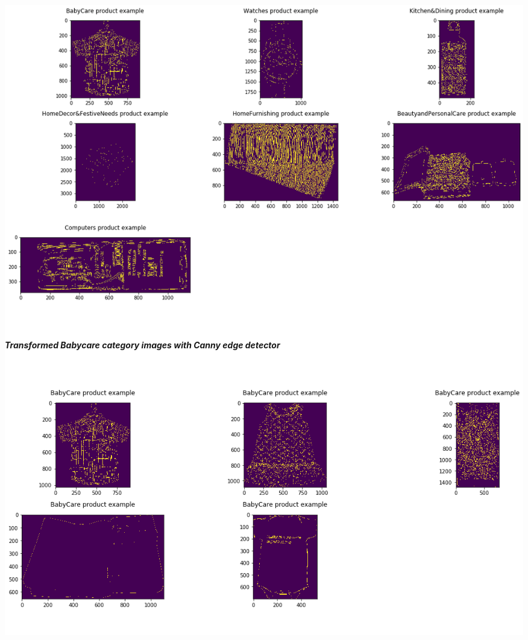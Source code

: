 ![](Images/edged_images.png)<p>&nbsp;</p>


##### **Transformed Babycare category images with Canny edge detector**<p>&nbsp;</p>


![](Images/edged_baby_care.png)<p>&nbsp;</p>
